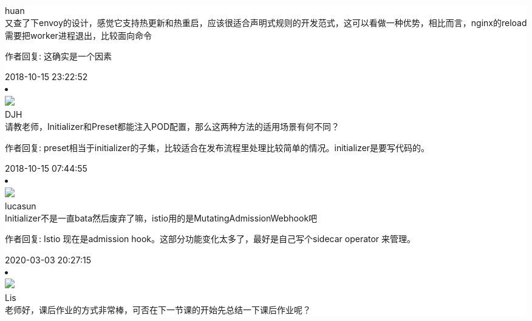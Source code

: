   <div class="_2zFoi7sd_0"><span>huan</span>
  </div>
  <div class="_2_QraFYR_0">又查了下envoy的设计，感觉它支持热更新和热重启，应该很适合声明式规则的开发范式，这可以看做一种优势，相比而言，nginx的reload需要把worker进程退出，比较面向命令</div>
  <div class="_10o3OAxT_0">
    <p class="_3KxQPN3V_0">作者回复: 这确实是一个因素</p>
  </div>
  <div class="_3klNVc4Z_0">
    <div class="_3Hkula0k_0">2018-10-15 23:22:52</div>
  </div>
</div>
</div>
</li>
<li>
<div class="_2sjJGcOH_0"><img src="https://static001.geekbang.org/account/avatar/00/13/2d/24/28acca15.jpg"
  class="_3FLYR4bF_0">
<div class="_36ChpWj4_0">
  <div class="_2zFoi7sd_0"><span>DJH</span>
  </div>
  <div class="_2_QraFYR_0">请教老师，Initializer和Preset都能注入POD配置，那么这两种方法的适用场景有何不同？</div>
  <div class="_10o3OAxT_0">
    <p class="_3KxQPN3V_0">作者回复: preset相当于initializer的子集，比较适合在发布流程里处理比较简单的情况。initializer是要写代码的。</p>
  </div>
  <div class="_3klNVc4Z_0">
    <div class="_3Hkula0k_0">2018-10-15 07:44:55</div>
  </div>
</div>
</div>
</li>
<li>
<div class="_2sjJGcOH_0"><img src="https://static001.geekbang.org/account/avatar/00/1c/cd/56/dca89081.jpg"
  class="_3FLYR4bF_0">
<div class="_36ChpWj4_0">
  <div class="_2zFoi7sd_0"><span>lucasun</span>
  </div>
  <div class="_2_QraFYR_0">Initializer不是一直bata然后废弃了嘛，istio用的是MutatingAdmissionWebhook吧</div>
  <div class="_10o3OAxT_0">
    <p class="_3KxQPN3V_0">作者回复: Istio 现在是admission hook。这部分功能变化太多了，最好是自己写个sidecar operator 来管理。</p>
  </div>
  <div class="_3klNVc4Z_0">
    <div class="_3Hkula0k_0">2020-03-03 20:27:15</div>
  </div>
</div>
</div>
</li>
<li>
<div class="_2sjJGcOH_0"><img src="https://static001.geekbang.org/account/avatar/00/13/98/9e/b9069b65.jpg"
  class="_3FLYR4bF_0">
<div class="_36ChpWj4_0">
  <div class="_2zFoi7sd_0"><span>Lis</span>
  </div>
  <div class="_2_QraFYR_0">老师好，课后作业的方式非常棒，可否在下一节课的开始先总结一下课后作业呢？</div>
  <div class="_10o3OAxT_0">
    